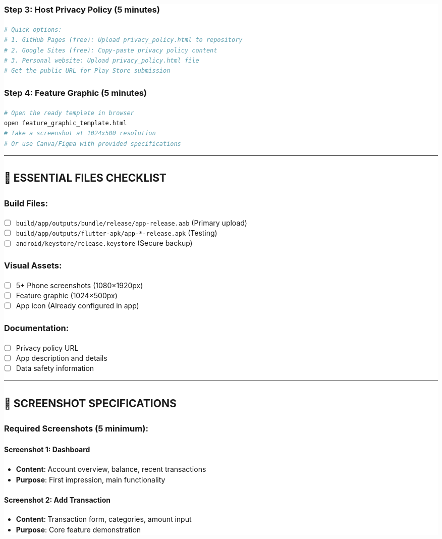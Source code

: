 ### **Step 3: Host Privacy Policy (5 minutes)**
```bash
# Quick options:
# 1. GitHub Pages (free): Upload privacy_policy.html to repository
# 2. Google Sites (free): Copy-paste privacy policy content
# 3. Personal website: Upload privacy_policy.html file
# Get the public URL for Play Store submission
```

### **Step 4: Feature Graphic (5 minutes)**
```bash
# Open the ready template in browser
open feature_graphic_template.html
# Take a screenshot at 1024x500 resolution
# Or use Canva/Figma with provided specifications
```

---

## 📱 **ESSENTIAL FILES CHECKLIST**

### **Build Files:**
- [ ] `build/app/outputs/bundle/release/app-release.aab` (Primary upload)
- [ ] `build/app/outputs/flutter-apk/app-*-release.apk` (Testing)
- [ ] `android/keystore/release.keystore` (Secure backup)

### **Visual Assets:**
- [ ] 5+ Phone screenshots (1080×1920px)
- [ ] Feature graphic (1024×500px)
- [ ] App icon (Already configured in app)

### **Documentation:**
- [ ] Privacy policy URL
- [ ] App description and details
- [ ] Data safety information

---

## 🎯 **SCREENSHOT SPECIFICATIONS**

### **Required Screenshots (5 minimum):**

#### **Screenshot 1: Dashboard**
- **Content**: Account overview, balance, recent transactions
- **Purpose**: First impression, main functionality

#### **Screenshot 2: Add Transaction**
- **Content**: Transaction form, categories, amount input
- **Purpose**: Core feature demonstration
